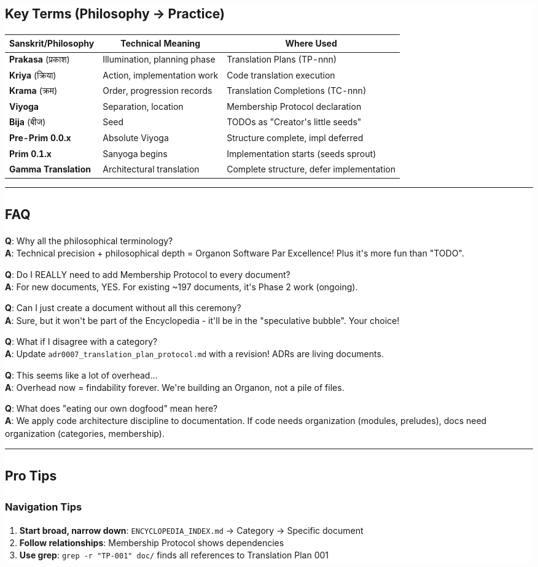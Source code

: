 ## Key Terms (Philosophy → Practice)

| Sanskrit/Philosophy   | Technical Meaning            | Where Used                               |
| --------------------- | ---------------------------- | ---------------------------------------- |
| **Prakasa** (प्रकाश)  | Illumination, planning phase | Translation Plans (TP-nnn)               |
| **Kriya** (क्रिया)    | Action, implementation work  | Code translation execution               |
| **Krama** (क्रम)      | Order, progression records   | Translation Completions (TC-nnn)         |
| **Viyoga**            | Separation, location         | Membership Protocol declaration          |
| **Bija** (बीज)        | Seed                         | TODOs as "Creator's little seeds"        |
| **Pre-Prim 0.0.x**    | Absolute Viyoga              | Structure complete, impl deferred        |
| **Prim 0.1.x**        | Sanyoga begins               | Implementation starts (seeds sprout)     |
| **Gamma Translation** | Architectural translation    | Complete structure, defer implementation |

---

## FAQ

**Q**: Why all the philosophical terminology?  
**A**: Technical precision + philosophical depth = Organon Software Par Excellence! Plus it's more fun than "TODO".

**Q**: Do I REALLY need to add Membership Protocol to every document?  
**A**: For new documents, YES. For existing ~197 documents, it's Phase 2 work (ongoing).

**Q**: Can I just create a document without all this ceremony?  
**A**: Sure, but it won't be part of the Encyclopedia - it'll be in the "speculative bubble". Your choice!

**Q**: What if I disagree with a category?  
**A**: Update `adr0007_translation_plan_protocol.md` with a revision! ADRs are living documents.

**Q**: This seems like a lot of overhead...  
**A**: Overhead now = findability forever. We're building an Organon, not a pile of files.

**Q**: What does "eating our own dogfood" mean here?  
**A**: We apply code architecture discipline to documentation. If code needs organization (modules, preludes), docs need organization (categories, membership).

---

## Pro Tips

### Navigation Tips

1. **Start broad, narrow down**: `ENCYCLOPEDIA_INDEX.md` → Category → Specific document
2. **Follow relationships**: Membership Protocol shows dependencies
3. **Use grep**: `grep -r "TP-001" doc/` finds all references to Translation Plan 001
